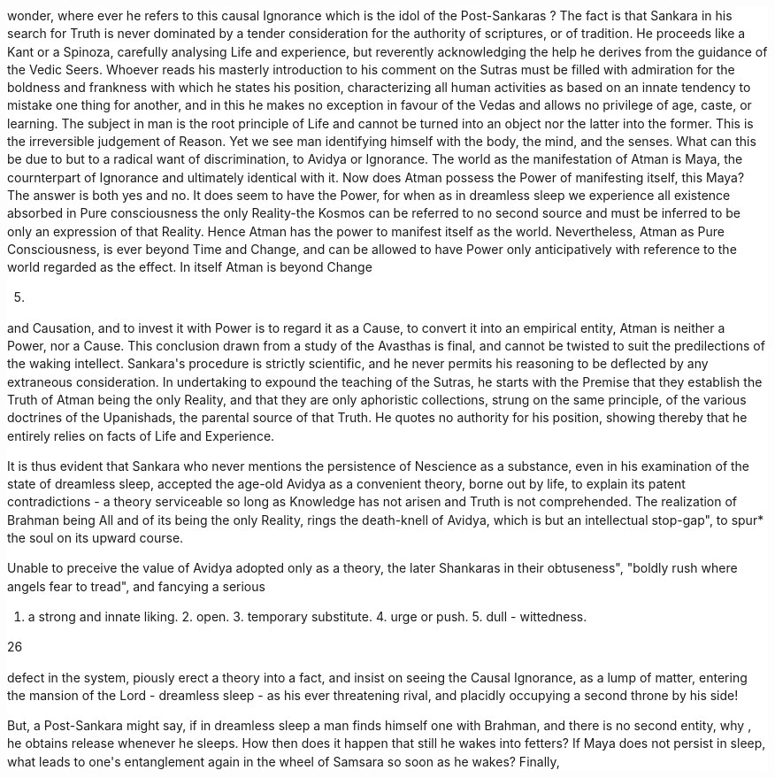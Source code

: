 wonder, where ever he refers to this causal Ignorance which is the idol of the Post-Sankaras ? The fact is that Sankara in his search for Truth is never dominated by a tender consideration for the authority of scriptures, or of tradition. He proceeds like a Kant or a Spinoza, carefully analysing Life and experience, but reverently acknowledging the help he derives from the guidance of the Vedic Seers. Whoever reads his masterly introduction to his comment on the Sutras must be filled with admiration for the boldness and frankness with which he states his position, characterizing all human activities as based on an innate tendency to mistake one thing for another, and in this he makes no exception in favour of the Vedas and allows no privilege of age, caste, or learning. The subject in man is the root principle of Life and cannot be turned into an object nor the latter into the former. This is the irreversible judgement of Reason. Yet we see man identifying himself with the body, the mind, and the senses. What can this be due to but to a radical want of discrimination, to Avidya or Ignorance. The world as the manifestation of Atman is Maya, the cournterpart of Ignorance and ultimately identical with it. Now does Atman possess the Power of manifesting itself, this Maya? The answer is both yes and no. It does seem to have the Power, for when as in dreamless sleep we experience all existence absorbed in Pure consciousness the only Reality-the Kosmos can be referred to no second source and must be inferred to be only an expression of that Reality. Hence Atman has the power to manifest itself as the world. Nevertheless, Atman as Pure Consciousness, is ever beyond Time and Change, and can be allowed to have Power only anticipatively with reference to the world regarded as the effect. In itself Atman is beyond Change 

5. 

and Causation, and to invest it with Power is to regard it as a Cause, to convert it into an empirical entity, Atman is neither a Power, nor a Cause. This conclusion drawn from a study of the Avasthas is final, and cannot be twisted to suit the predilections of the waking intellect. Sankara's procedure is strictly scientific, and he never permits his reasoning to be deflected by any extraneous consideration. In undertaking to expound the teaching of the Sutras, he starts with the Premise that they establish the Truth of Atman being the only Reality, and that they are only aphoristic collections, strung on the same principle, of the various doctrines of the Upanishads, the parental source of that Truth. He quotes no authority for his position, showing thereby that he entirely relies on facts of Life and Experience. 

It is thus evident that Sankara who never mentions the persistence of Nescience as a substance, even in his examination of the state of dreamless sleep, accepted the age-old Avidya as a convenient theory, borne out by life, to explain its patent contradictions - a theory serviceable so long as Knowledge has not arisen and Truth is not comprehended. The realization of Brahman being All and of its being the only Reality, rings the death-knell of Avidya, which is but an intellectual stop-gap", to spur* the soul on its upward course. 

Unable to preceive the value of Avidya adopted only as a theory, the later Shankaras in their obtuseness", "boldly rush where angels fear to tread", and fancying a serious 

1. a strong and innate liking. 2. open. 3. temporary substitute. 4. urge or push. 5. dull - wittedness. 

26 

defect in the system, piously erect a theory into a fact, and insist on seeing the Causal Ignorance, as a lump of matter, entering the mansion of the Lord - dreamless sleep - as his ever threatening rival, and placidly occupying a second throne by his side! 

But, a Post-Sankara might say, if in dreamless sleep a man finds himself one with Brahman, and there is no second entity, why , he obtains release whenever he sleeps. How then does it happen that still he wakes into fetters? If Maya does not persist in sleep, what leads to one's entanglement again in the wheel of Samsara so soon as he wakes? Finally, 

